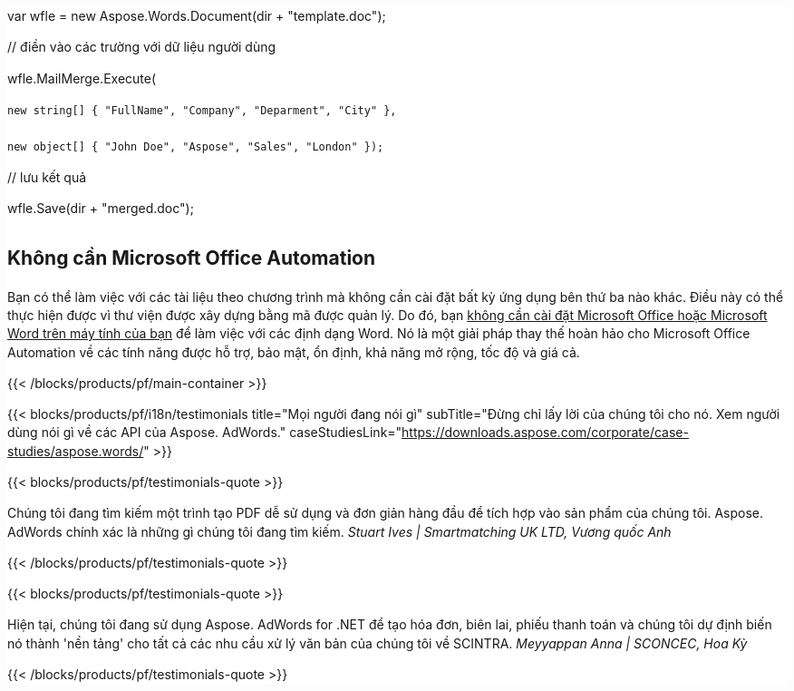 var wfle = new Aspose.Words.Document(dir + "template.doc");

// điền vào các trường với dữ liệu người dùng

wfle.MailMerge.Execute(

    new string[] { "FullName", "Company", "Deparment", "City" },
    
    new object[] { "John Doe", "Aspose", "Sales", "London" });

// lưu kết quả

wfle.Save(dir + "merged.doc");</code></pre>
    </div>
   </div>
   <div class="col-lg-12">
    <h2 class="h2title">
     Không cần Microsoft Office Automation
    </h2>
    <p>
     Bạn có thể làm việc với các tài liệu theo chương trình mà không cần cài đặt bất kỳ ứng dụng bên thứ ba nào khác. Điều này có thể thực hiện được vì thư viện được xây dựng bằng mã được quản lý. Do đó, bạn <a href="https://docs.aspose.com/words/net/aspose-words-or-microsoft-office-automation/">không cần cài đặt Microsoft Office hoặc Microsoft Word trên máy tính của bạn</a> để làm việc với các định dạng Word. Nó là một giải pháp thay thế hoàn hảo cho Microsoft Office Automation về các tính năng được hỗ trợ, bảo mật, ổn định, khả năng mở rộng, tốc độ và giá cả.
    </p>
   </div>
  </div>
 </div>
</div>


{{< /blocks/products/pf/main-container >}}

{{< blocks/products/pf/i18n/testimonials title="Mọi người đang nói gì" subTitle="Đừng chỉ lấy lời của chúng tôi cho nó. Xem người dùng nói gì về các API của Aspose. AdWords." caseStudiesLink="https://downloads.aspose.com/corporate/case-studies/aspose.words/" >}}

{{< blocks/products/pf/testimonials-quote >}}
<p class="first">
 Chúng tôi đang tìm kiếm một trình tạo PDF dễ sử dụng và đơn giản hàng đầu để tích hợp vào sản phẩm của chúng tôi. Aspose. AdWords chính xác là những gì chúng tôi đang tìm kiếm.
 <em>
  Stuart Ives | Smartmatching UK LTD, Vương quốc Anh
 </em>
</p>
{{< /blocks/products/pf/testimonials-quote >}}

{{< blocks/products/pf/testimonials-quote >}}
<p class="second">
 Hiện tại, chúng tôi đang sử dụng Aspose. AdWords for .NET để tạo hóa đơn, biên lai, phiếu thanh toán và chúng tôi dự định biến nó thành 'nền tảng' cho tất cả các nhu cầu xử lý văn bản của chúng tôi về SCINTRA.
 <em>
  Meyyappan Anna | SCONCEC, Hoa Kỳ
 </em>
</p>
{{< /blocks/products/pf/testimonials-quote >}}
